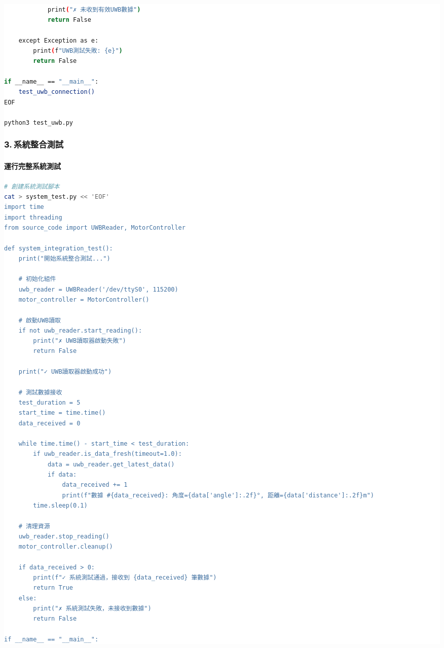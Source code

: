 ```bash
            print("✗ 未收到有效UWB數據")
            return False
            
    except Exception as e:
        print(f"UWB測試失敗: {e}")
        return False

if __name__ == "__main__":
    test_uwb_connection()
EOF

python3 test_uwb.py
```

### 3. 系統整合測試

#### 運行完整系統測試
```bash
# 創建系統測試腳本
cat > system_test.py << 'EOF'
import time
import threading
from source_code import UWBReader, MotorController

def system_integration_test():
    print("開始系統整合測試...")
    
    # 初始化組件
    uwb_reader = UWBReader('/dev/ttyS0', 115200)
    motor_controller = MotorController()
    
    # 啟動UWB讀取
    if not uwb_reader.start_reading():
        print("✗ UWB讀取器啟動失敗")
        return False
    
    print("✓ UWB讀取器啟動成功")
    
    # 測試數據接收
    test_duration = 5
    start_time = time.time()
    data_received = 0
    
    while time.time() - start_time < test_duration:
        if uwb_reader.is_data_fresh(timeout=1.0):
            data = uwb_reader.get_latest_data()
            if data:
                data_received += 1
                print(f"數據 #{data_received}: 角度={data['angle']:.2f}°, 距離={data['distance']:.2f}m")
        time.sleep(0.1)
    
    # 清理資源
    uwb_reader.stop_reading()
    motor_controller.cleanup()
    
    if data_received > 0:
        print(f"✓ 系統測試通過，接收到 {data_received} 筆數據")
        return True
    else:
        print("✗ 系統測試失敗，未接收到數據")
        return False

if __name__ == "__main__":
```